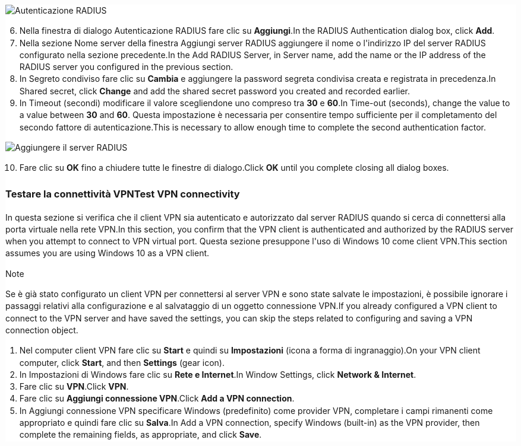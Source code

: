  ![Autenticazione RADIUS](./media/nps-extension-vpn/image15.png)
 
6. <span data-ttu-id="8f5cc-251">Nella finestra di dialogo Autenticazione RADIUS fare clic su **Aggiungi**.</span><span class="sxs-lookup"><span data-stu-id="8f5cc-251">In the RADIUS Authentication dialog box, click **Add**.</span></span>
7. <span data-ttu-id="8f5cc-252">Nella sezione Nome server della finestra Aggiungi server RADIUS aggiungere il nome o l'indirizzo IP del server RADIUS configurato nella sezione precedente.</span><span class="sxs-lookup"><span data-stu-id="8f5cc-252">In the Add RADIUS Server, in Server name, add the name or the IP address of the RADIUS server you configured in the previous section.</span></span>
8. <span data-ttu-id="8f5cc-253">In Segreto condiviso fare clic su **Cambia** e aggiungere la password segreta condivisa creata e registrata in precedenza.</span><span class="sxs-lookup"><span data-stu-id="8f5cc-253">In Shared secret, click **Change** and add the shared secret password you created and recorded earlier.</span></span>
9. <span data-ttu-id="8f5cc-254">In Timeout (secondi) modificare il valore scegliendone uno compreso tra **30** e **60**.</span><span class="sxs-lookup"><span data-stu-id="8f5cc-254">In Time-out (seconds), change the value to a value between **30** and **60**.</span></span> <span data-ttu-id="8f5cc-255">Questa impostazione è necessaria per consentire tempo sufficiente per il completamento del secondo fattore di autenticazione.</span><span class="sxs-lookup"><span data-stu-id="8f5cc-255">This is necessary to allow enough time to complete the second authentication factor.</span></span>
 
 ![Aggiungere il server RADIUS](./media/nps-extension-vpn/image16.png)
 
10. <span data-ttu-id="8f5cc-257">Fare clic su **OK** fino a chiudere tutte le finestre di dialogo.</span><span class="sxs-lookup"><span data-stu-id="8f5cc-257">Click **OK** until you complete closing all dialog boxes.</span></span>

### <a name="test-vpn-connectivity"></a><span data-ttu-id="8f5cc-258">Testare la connettività VPN</span><span class="sxs-lookup"><span data-stu-id="8f5cc-258">Test VPN connectivity</span></span>
<span data-ttu-id="8f5cc-259">In questa sezione si verifica che il client VPN sia autenticato e autorizzato dal server RADIUS quando si cerca di connettersi alla porta virtuale nella rete VPN.</span><span class="sxs-lookup"><span data-stu-id="8f5cc-259">In this section, you confirm that the VPN client is authenticated and authorized by the RADIUS server when you attempt to connect to VPN virtual port.</span></span> <span data-ttu-id="8f5cc-260">Questa sezione presuppone l'uso di Windows 10 come client VPN.</span><span class="sxs-lookup"><span data-stu-id="8f5cc-260">This section assumes you are using Windows 10 as a VPN client.</span></span> 

>[!NOTE]
><span data-ttu-id="8f5cc-261">Se è già stato configurato un client VPN per connettersi al server VPN e sono state salvate le impostazioni, è possibile ignorare i passaggi relativi alla configurazione e al salvataggio di un oggetto connessione VPN.</span><span class="sxs-lookup"><span data-stu-id="8f5cc-261">If you already configured a VPN client to connect to the VPN server and have saved the settings, you can skip the steps related to configuring and saving a VPN connection object.</span></span>
>

1. <span data-ttu-id="8f5cc-262">Nel computer client VPN fare clic su **Start** e quindi su **Impostazioni** (icona a forma di ingranaggio).</span><span class="sxs-lookup"><span data-stu-id="8f5cc-262">On your VPN client computer, click **Start**, and then **Settings** (gear icon).</span></span>
2. <span data-ttu-id="8f5cc-263">In Impostazioni di Windows fare clic su **Rete e Internet**.</span><span class="sxs-lookup"><span data-stu-id="8f5cc-263">In Window Settings, click **Network & Internet**.</span></span>
3. <span data-ttu-id="8f5cc-264">Fare clic su **VPN**.</span><span class="sxs-lookup"><span data-stu-id="8f5cc-264">Click **VPN**.</span></span>
4. <span data-ttu-id="8f5cc-265">Fare clic su **Aggiungi connessione VPN**.</span><span class="sxs-lookup"><span data-stu-id="8f5cc-265">Click **Add a VPN connection**.</span></span>
5. <span data-ttu-id="8f5cc-266">In Aggiungi connessione VPN specificare Windows (predefinito) come provider VPN, completare i campi rimanenti come appropriato e quindi fare clic su **Salva**.</span><span class="sxs-lookup"><span data-stu-id="8f5cc-266">In Add a VPN connection, specify Windows (built-in) as the VPN provider, then complete the remaining fields, as appropriate, and click **Save**.</span></span> 
